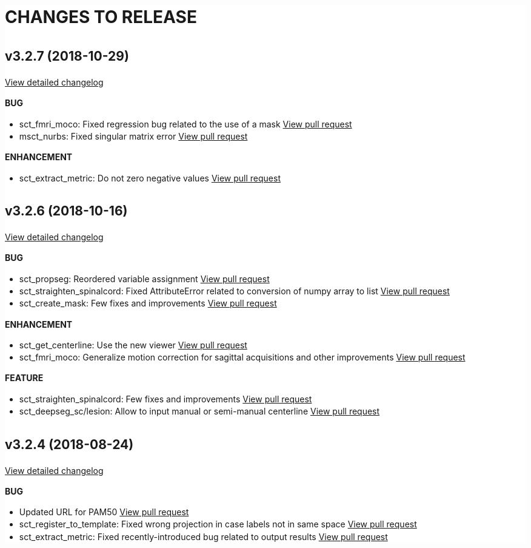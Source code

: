 # CHANGES TO RELEASE

## v3.2.7 (2018-10-29)
[View detailed changelog](https://github.com/neuropoly/spinalcordtoolbox/compare/v3.2.6...v3.2.7)

**BUG**

 - sct_fmri_moco: Fixed regression bug related to the use of a mask [View pull request](https://github.com/neuropoly/spinalcordtoolbox/pull/2047)
 - msct_nurbs: Fixed singular matrix error [View pull request](https://github.com/neuropoly/spinalcordtoolbox/pull/2042)

**ENHANCEMENT**

 - sct_extract_metric: Do not zero negative values [View pull request](https://github.com/neuropoly/spinalcordtoolbox/pull/2049)


## v3.2.6 (2018-10-16)
[View detailed changelog](https://github.com/neuropoly/spinalcordtoolbox/compare/v3.2.5...v3.2.6)

**BUG**

 - sct_propseg: Reordered variable assignment [View pull request](https://github.com/neuropoly/spinalcordtoolbox/pull/2039)
 - sct_straighten_spinalcord: Fixed AttributeError related to conversion of numpy array to list [View pull request](https://github.com/neuropoly/spinalcordtoolbox/pull/2026)
 - sct_create_mask: Few fixes and improvements [View pull request](https://github.com/neuropoly/spinalcordtoolbox/pull/2021)

**ENHANCEMENT**

 - sct_get_centerline: Use the new viewer [View pull request](https://github.com/neuropoly/spinalcordtoolbox/pull/2035)
 - sct_fmri_moco: Generalize motion correction for sagittal acquisitions and other improvements [View pull request](https://github.com/neuropoly/spinalcordtoolbox/pull/2022)

**FEATURE**

 - sct_straighten_spinalcord: Few fixes and improvements [View pull request](https://github.com/neuropoly/spinalcordtoolbox/pull/2033)
 - sct_deepseg_sc/lesion: Allow to input manual or semi-manual centerline [View pull request](https://github.com/neuropoly/spinalcordtoolbox/pull/2020)


## v3.2.4 (2018-08-24)
[View detailed changelog](https://github.com/neuropoly/spinalcordtoolbox/compare/v3.2.3...v3.2.4)

**BUG**

 - Updated URL for PAM50 [View pull request](https://github.com/neuropoly/spinalcordtoolbox/pull/1997)
 - sct_register_to_template: Fixed wrong projection in case labels not in same space [View pull request](https://github.com/neuropoly/spinalcordtoolbox/pull/1978)
 - sct_extract_metric: Fixed recently-introduced bug related to output results [View pull request](https://github.com/neuropoly/spinalcordtoolbox/pull/1965)
